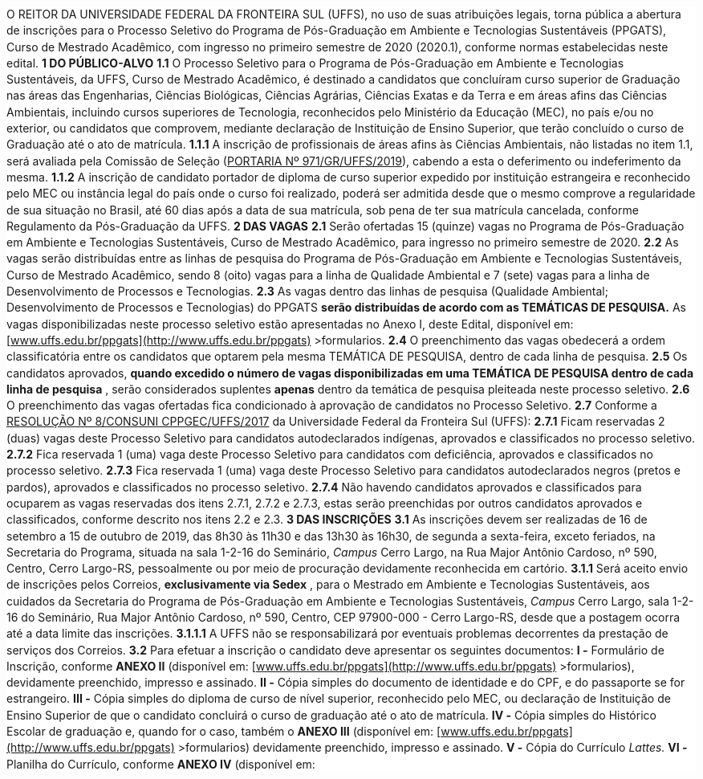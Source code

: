  O REITOR DA UNIVERSIDADE FEDERAL DA FRONTEIRA SUL (UFFS), no uso de suas atribuições legais, torna pública a abertura de inscrições para o Processo Seletivo do Programa de Pós-Graduação em Ambiente e Tecnologias Sustentáveis (PPGATS), Curso de Mestrado Acadêmico, com ingresso no primeiro semestre de 2020 (2020.1), conforme normas estabelecidas neste edital.  **1 DO PÚBLICO-ALVO** **1.1**  O Processo Seletivo para o Programa de Pós-Graduação em Ambiente e Tecnologias Sustentáveis, da UFFS, Curso de Mestrado Acadêmico, é destinado a candidatos que concluíram curso superior de Graduação nas áreas das Engenharias, Ciências Biológicas, Ciências Agrárias, Ciências Exatas e da Terra e em áreas afins das Ciências Ambientais, incluindo cursos superiores de Tecnologia, reconhecidos pelo Ministério da Educação (MEC), no país e/ou no exterior, ou candidatos que comprovem, mediante declaração de Instituição de Ensino Superior, que terão concluído o curso de Graduação até o ato de matrícula. **1.1.1**  A inscrição de profissionais de áreas afins às Ciências Ambientais, não listadas no item 1.1, será avaliada pela Comissão de Seleção ([PORTARIA Nº 971/GR/UFFS/2019](https://www.uffs.edu.br/atos-normativos/portaria/gr/2019-0971)), cabendo a esta o deferimento ou indeferimento da mesma. **1.1.2**  A inscrição de candidato portador de diploma de curso superior expedido por instituição estrangeira e reconhecido pelo MEC ou instância legal do país onde o curso foi realizado, poderá ser admitida desde que o mesmo comprove a regularidade de sua situação no Brasil, até 60 dias após a data de sua matrícula, sob pena de ter sua matrícula cancelada, conforme Regulamento da Pós-Graduação da UFFS.  **2 DAS VAGAS** **2.1**  Serão ofertadas 15 (quinze) vagas no Programa de Pós-Graduação em Ambiente e Tecnologias Sustentáveis, Curso de Mestrado Acadêmico, para ingresso no primeiro semestre de 2020. **2.2**  As vagas serão distribuídas entre as linhas de pesquisa do Programa de Pós-Graduação em Ambiente e Tecnologias Sustentáveis, Curso de Mestrado Acadêmico, sendo 8 (oito) vagas para a linha de Qualidade Ambiental e 7 (sete) vagas para a linha de Desenvolvimento de Processos e Tecnologias. **2.3**  As vagas dentro das linhas de pesquisa (Qualidade Ambiental; Desenvolvimento de Processos e Tecnologias) do PPGATS **serão distribuídas de acordo com as TEMÁTICAS DE PESQUISA.** As vagas disponibilizadas neste processo seletivo estão apresentadas no Anexo I, deste Edital, disponível em: [www.uffs.edu.br/ppgats](http://www.uffs.edu.br/ppgats) >formularios. **2.4**  O preenchimento das vagas obedecerá a ordem classificatória entre os candidatos que optarem pela mesma TEMÁTICA DE PESQUISA, dentro de cada linha de pesquisa. **2.5**  Os candidatos aprovados, **quando excedido o número de vagas disponibilizadas em uma TEMÁTICA DE PESQUISA dentro de cada linha de pesquisa** , serão considerados suplentes **apenas** dentro da temática de pesquisa pleiteada neste processo seletivo. **2.6**  O preenchimento das vagas ofertadas fica condicionado à aprovação de candidatos no Processo Seletivo. **2.7**  Conforme a [RESOLUÇÃO Nº 8/CONSUNI CPPGEC/UFFS/2017](https://www.uffs.edu.br/atos-normativos/resolucao/consunicppgec/2017-0008) da Universidade Federal da Fronteira Sul (UFFS): **2.7.1**  Ficam reservadas 2 (duas) vagas deste Processo Seletivo para candidatos autodeclarados indígenas, aprovados e classificados no processo seletivo. **2.7.2**  Fica reservada 1 (uma) vaga deste Processo Seletivo para candidatos com deficiência, aprovados e classificados no processo seletivo. **2.7.3**  Fica reservada 1 (uma) vaga deste Processo Seletivo para candidatos autodeclarados negros (pretos e pardos), aprovados e classificados no processo seletivo. **2.7.4**  Não havendo candidatos aprovados e classificados para ocuparem as vagas reservadas dos itens 2.7.1, 2.7.2 e 2.7.3, estas serão preenchidas por outros candidatos aprovados e classificados, conforme descrito nos itens 2.2 e 2.3.  **3 DAS INSCRIÇÕES** **3.1**  As inscrições devem ser realizadas de 16 de setembro a 15 de outubro de 2019, das 8h30 às 11h30 e das 13h30 às 16h30, de segunda a sexta-feira, exceto feriados, na Secretaria do Programa, situada na sala 1-2-16 do Seminário, *Campus*  Cerro Largo, na Rua Major Antônio Cardoso, nº 590, Centro, Cerro Largo-RS, pessoalmente ou por meio de procuração devidamente reconhecida em cartório. **3.1.1**  Será aceito envio de inscrições pelos Correios, **exclusivamente via Sedex** , para o Mestrado em Ambiente e Tecnologias Sustentáveis, aos cuidados da Secretaria do Programa de Pós-Graduação em Ambiente e Tecnologias Sustentáveis, *Campus*  Cerro Largo, sala 1-2-16 do Seminário, Rua Major Antônio Cardoso, nº 590, Centro, CEP 97900-000 - Cerro Largo-RS, desde que a postagem ocorra até a data limite das inscrições. **3.1.1.1**  A UFFS não se responsabilizará por eventuais problemas decorrentes da prestação de serviços dos Correios. **3.2**  Para efetuar a inscrição o candidato deve apresentar os seguintes documentos: **I -**  Formulário de Inscrição, conforme **ANEXO II**  (disponível em: [www.uffs.edu.br/ppgats](http://www.uffs.edu.br/ppgats) >formularios), devidamente preenchido, impresso e assinado. **II -**  Cópia simples do documento de identidade e do CPF, e do passaporte se for estrangeiro. **III -**  Cópia simples do diploma de curso de nível superior, reconhecido pelo MEC, ou declaração de Instituição de Ensino Superior de que o candidato concluirá o curso de graduação até o ato de matrícula. **IV -**  Cópia simples do Histórico Escolar de graduação e, quando for o caso, também o **ANEXO III**  (disponível em: [www.uffs.edu.br/ppgats](http://www.uffs.edu.br/ppgats) >formularios) devidamente preenchido, impresso e assinado. **V -**  Cópia do Currículo *Lattes.* **VI -**  Planilha do Currículo, conforme **ANEXO IV**  (disponível em: